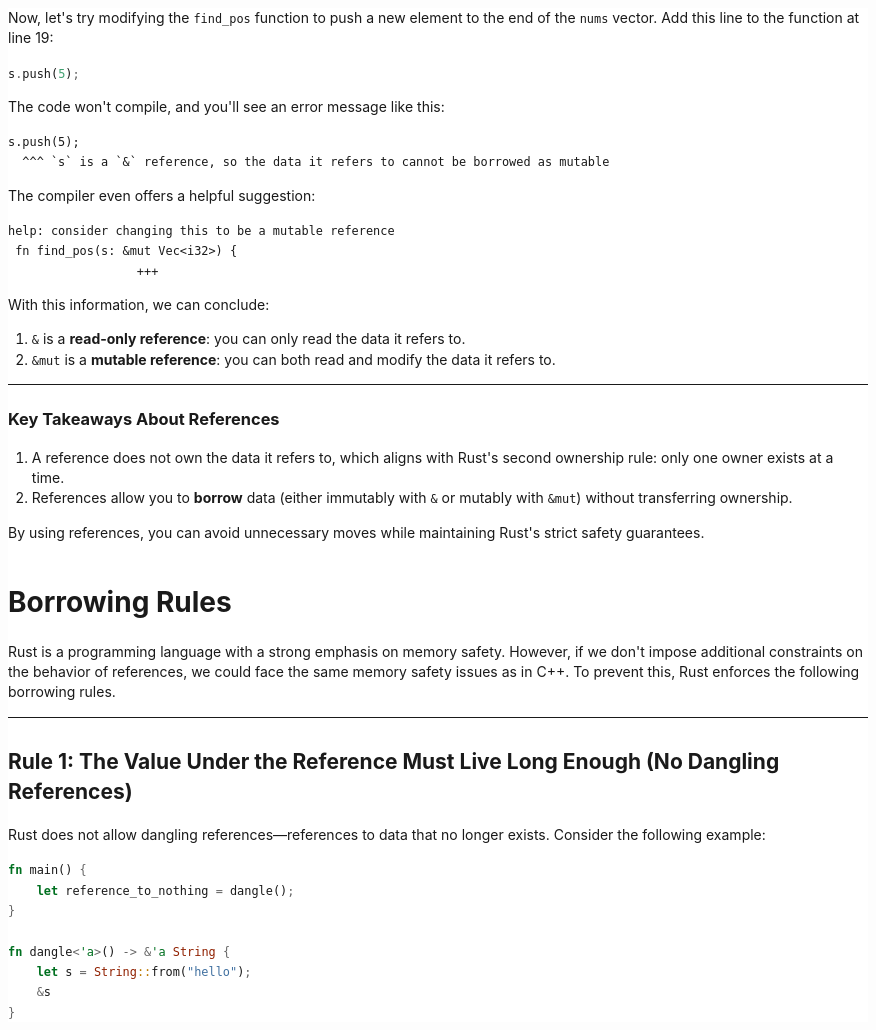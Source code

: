 Now, let's try modifying the `find_pos` function to push a new element to the end of the `nums` vector. Add this line to the function at line 19:

```rust
s.push(5);
```

The code won't compile, and you'll see an error message like this:

```txt
s.push(5);
  ^^^ `s` is a `&` reference, so the data it refers to cannot be borrowed as mutable
```

The compiler even offers a helpful suggestion:

```txt
help: consider changing this to be a mutable reference
 fn find_pos(s: &mut Vec<i32>) {
                  +++
```

With this information, we can conclude:

1. `&` is a **read-only reference**: you can only read the data it refers to.
2. `&mut` is a **mutable reference**: you can both read and modify the data it refers to.

---

### Key Takeaways About References

1. A reference does not own the data it refers to, which aligns with Rust's second ownership rule: only one owner exists at a time.
2. References allow you to **borrow** data (either immutably with `&` or mutably with `&mut`) without transferring ownership.

By using references, you can avoid unnecessary moves while maintaining Rust's strict safety guarantees.

# Borrowing Rules

Rust is a programming language with a strong emphasis on memory safety. However, if we don't impose additional constraints on the behavior of references, we could face the same memory safety issues as in C++. To prevent this, Rust enforces the following borrowing rules.

---

## Rule 1: The Value Under the Reference Must Live Long Enough (No Dangling References)

Rust does not allow dangling references—references to data that no longer exists. Consider the following example:

```rust
fn main() {
    let reference_to_nothing = dangle();
}

fn dangle<'a>() -> &'a String {
    let s = String::from("hello");
    &s
}
```
